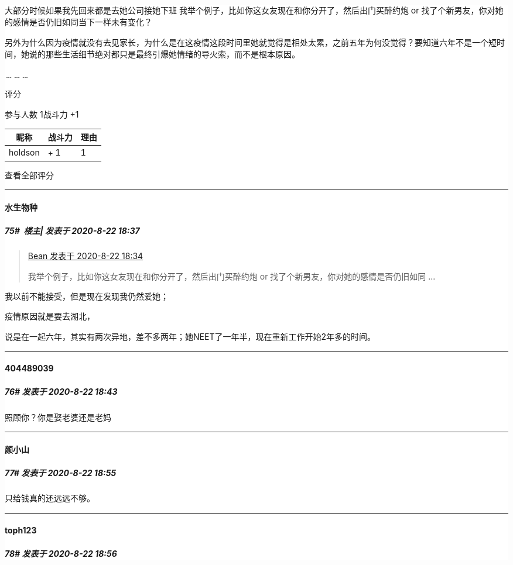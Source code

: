 大部分时候如果我先回来都是去她公司接她下班</blockquote>
我举个例子，比如你这女友现在和你分开了，然后出门买醉约炮 or 找了个新男友，你对她的感情是否仍旧如同当下一样未有变化？


另外为什么因为疫情就没有去见家长，为什么是在这疫情这段时间里她就觉得是相处太累，之前五年为何没觉得？要知道六年不是一个短时间，她说的那些生活细节绝对都只是最终引爆她情绪的导火索，而不是根本原因。


﹍﹍﹍

评分


 参与人数 1战斗力 +1

|昵称|战斗力|理由|
|----|---|---|
| holdson| + 1|1|


查看全部评分


-----

####  水生物种  
##### 75#         楼主| 发表于 2020-8-22 18:37


<blockquote><a href="httphttps://bbs.saraba1st.com/2b/forum.php?mod=redirect&amp;goto=findpost&amp;pid=48517742&amp;ptid=1956001" target="_blank">Bean 发表于 2020-8-22 18:34</a>

我举个例子，比如你这女友现在和你分开了，然后出门买醉约炮 or 找了个新男友，你对她的感情是否仍旧如同 ...</blockquote>
我以前不能接受，但是现在发现我仍然爱她；

疫情原因就是要去湖北，

说是在一起六年，其实有两次异地，差不多两年；她NEET了一年半，现在重新工作开始2年多的时间。


-----

####  404489039  
##### 76#       发表于 2020-8-22 18:43


照顾你？你是娶老婆还是老妈


-----

####  颜小山  
##### 77#       发表于 2020-8-22 18:55


只给钱真的还远远不够。


-----

####  toph123  
##### 78#       发表于 2020-8-22 18:56
